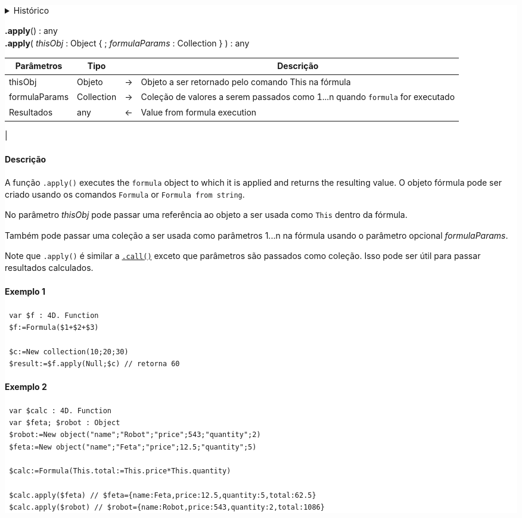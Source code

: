 <details><summary>Histórico</summary></details>

**.apply**() : any<br/>**.apply**( *thisObj* : Object { ; *formulaParams* : Collection } ) : any



| Parâmetros    | Tipo       |    | Descrição                                                                       |
| ------------- | ---------- |:--:| ------------------------------------------------------------------------------- |
| thisObj       | Objeto     | -> | Objeto a ser retornado pelo comando This na fórmula                             |
| formulaParams | Collection | -> | Coleção de valores a serem passados como $1...$n quando `formula` for executado |
| Resultados    | any        | <- | Value from formula execution|


|


#### Descrição

A função `.apply()` executes the `formula` object to which it is applied and returns the resulting value. O objeto fórmula pode ser criado usando os comandos `Formula` or `Formula from string`.


No parâmetro *thisObj* pode passar uma referência ao objeto a ser usada como `This` dentro da fórmula.

Também pode passar uma coleção a ser usada como parâmetros $1...$n na fórmula usando o parâmetro opcional *formulaParams*.

Note que `.apply()` é similar a [`.call()`](#call) exceto que parâmetros são passados como coleção. Isso pode ser útil para passar resultados calculados.


#### Exemplo 1

```4d
 var $f : 4D. Function
 $f:=Formula($1+$2+$3)

 $c:=New collection(10;20;30)
 $result:=$f.apply(Null;$c) // retorna 60
```


#### Exemplo 2

```4d
 var $calc : 4D. Function
 var $feta; $robot : Object
 $robot:=New object("name";"Robot";"price";543;"quantity";2)
 $feta:=New object("name";"Feta";"price";12.5;"quantity";5)

 $calc:=Formula(This.total:=This.price*This.quantity)

 $calc.apply($feta) // $feta={name:Feta,price:12.5,quantity:5,total:62.5}
 $calc.apply($robot) // $robot={name:Robot,price:543,quantity:2,total:1086}
```
